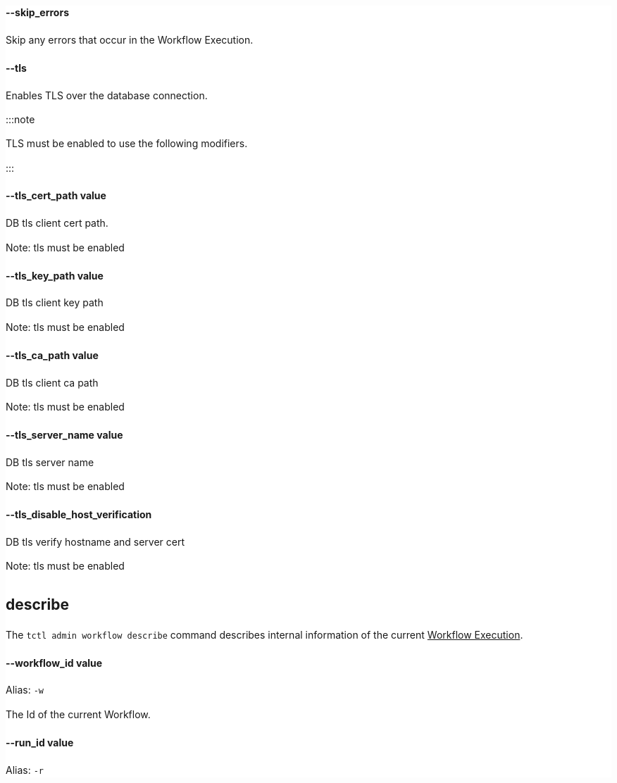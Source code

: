 #### --skip_errors

Skip any errors that occur in the Workflow Execution.

#### --tls

Enables TLS over the database connection.

:::note

TLS must be enabled to use the following modifiers.

:::

#### --tls_cert_path value

DB tls client cert path.

Note: tls must be enabled

#### --tls_key_path value

DB tls client key path

Note: tls must be enabled

#### --tls_ca_path value

DB tls client ca path

Note: tls must be enabled

#### --tls_server_name value

DB tls server name

Note: tls must be enabled

#### --tls_disable_host_verification

DB tls verify hostname and server cert

Note: tls must be enabled

## describe

The `tctl admin workflow describe` command describes internal information of the current [Workflow Execution](/workflows/#workflow-execution).

#### --workflow_id value

Alias: `-w`

The Id of the current Workflow.

#### --run_id value

Alias: `-r`
